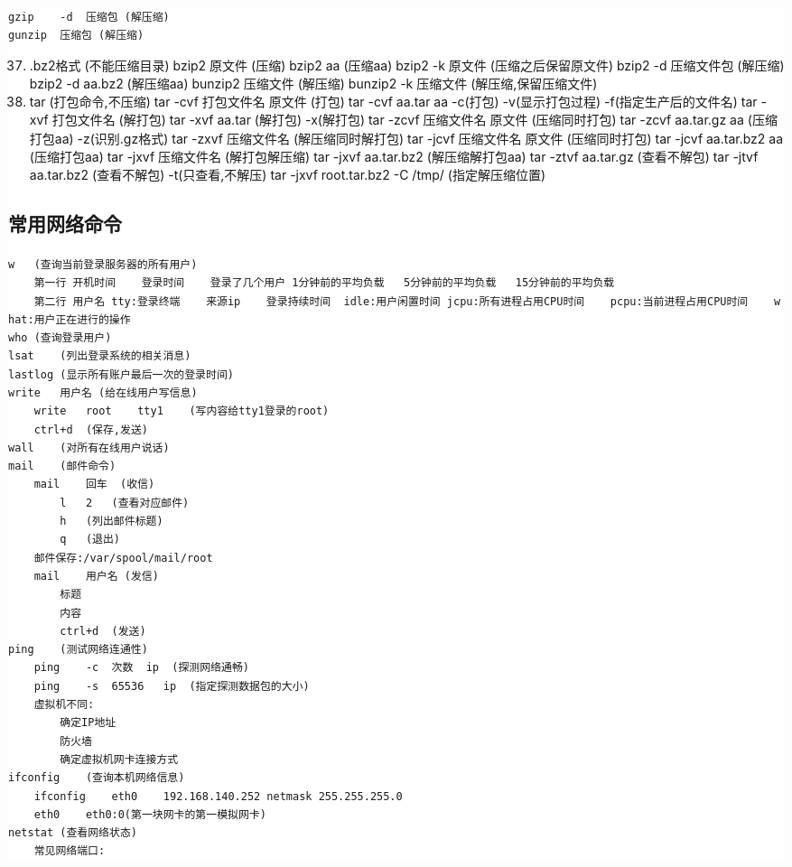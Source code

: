 	gzip	-d	压缩包	(解压缩)
	gunzip	压缩包	(解压缩)
37. .bz2格式	(不能压缩目录)
	bzip2	原文件	(压缩)
		bzip2	aa	(压缩aa)
	bzip2	-k	原文件	(压缩之后保留原文件)
	bzip2	-d	压缩文件包	(解压缩)
		bzip2	-d	aa.bz2	(解压缩aa)
	bunzip2	压缩文件	(解压缩)
	bunzip2	-k	压缩文件	(解压缩,保留压缩文件)
38. tar	(打包命令,不压缩)
	tar	-cvf	打包文件名	原文件	(打包)
		tar	-cvf	aa.tar	aa
		-c(打包)	-v(显示打包过程)	-f(指定生产后的文件名)
	tar	-xvf	打包文件名	(解打包)
		tar	-xvf	aa.tar	(解打包)
		-x(解打包)
	tar	-zcvf	压缩文件名	原文件	(压缩同时打包)
		tar	-zcvf	aa.tar.gz	aa	(压缩打包aa)
		-z(识别.gz格式)
	tar	-zxvf	压缩文件名	(解压缩同时解打包)
	tar	-jcvf	压缩文件名	原文件	(压缩同时打包)
		tar	-jcvf	aa.tar.bz2	aa	(压缩打包aa)
	tar	-jxvf	压缩文件名	(解打包解压缩)
		tar	-jxvf	aa.tar.bz2	(解压缩解打包aa)
	tar	-ztvf	aa.tar.gz	(查看不解包)
	tar	-jtvf	aa.tar.bz2	(查看不解包)
	-t(只查看,不解压)
	tar	-jxvf	root.tar.bz2	-C	/tmp/	(指定解压缩位置)
## 常用网络命令
	w	(查询当前登录服务器的所有用户)
		第一行	开机时间	登录时间	登录了几个用户	1分钟前的平均负载	5分钟前的平均负载	15分钟前的平均负载
		第二行	用户名	tty:登录终端	来源ip	登录持续时间	idle:用户闲置时间	jcpu:所有进程占用CPU时间	pcpu:当前进程占用CPU时间	what:用户正在进行的操作
	who	(查询登录用户)
	lsat	(列出登录系统的相关消息)
	lastlog	(显示所有账户最后一次的登录时间)
	write	用户名	(给在线用户写信息)
		write	root	tty1	(写内容给tty1登录的root)
		ctrl+d	(保存,发送)
	wall	(对所有在线用户说话)
	mail	(邮件命令)
		mail	回车	(收信)
			l	2	(查看对应邮件)
			h	(列出邮件标题)
			q	(退出)
		邮件保存:/var/spool/mail/root
		mail	用户名	(发信)
			标题
			内容
			ctrl+d	(发送)
	ping	(测试网络连通性)
		ping	-c	次数	ip	(探测网络通畅)
		ping	-s	65536	ip	(指定探测数据包的大小)
		虚拟机不同:
			确定IP地址
			防火墙
			确定虚拟机网卡连接方式
	ifconfig	(查询本机网络信息)
		ifconfig	eth0	192.168.140.252	netmask	255.255.255.0
		eth0	eth0:0(第一块网卡的第一模拟网卡)
	netstat	(查看网络状态)
		常见网络端口: